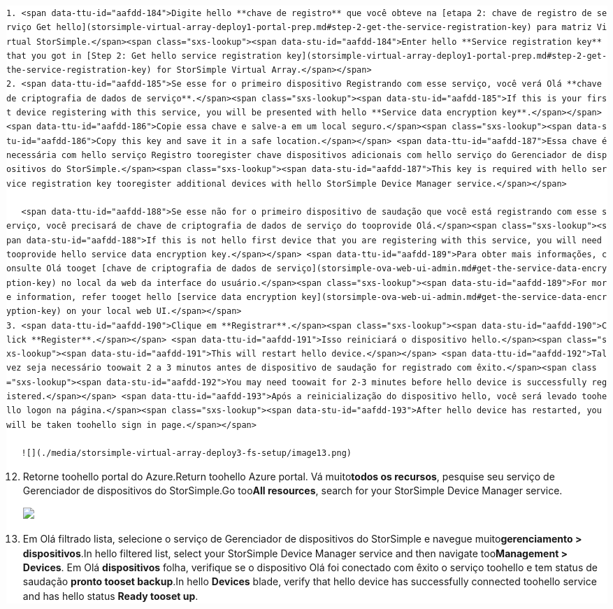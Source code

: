     1. <span data-ttu-id="aafdd-184">Digite hello **chave de registro** que você obteve na [etapa 2: chave de registro de serviço Get hello](storsimple-virtual-array-deploy1-portal-prep.md#step-2-get-the-service-registration-key) para matriz Virtual StorSimple.</span><span class="sxs-lookup"><span data-stu-id="aafdd-184">Enter hello **Service registration key** that you got in [Step 2: Get hello service registration key](storsimple-virtual-array-deploy1-portal-prep.md#step-2-get-the-service-registration-key) for StorSimple Virtual Array.</span></span>
    2. <span data-ttu-id="aafdd-185">Se esse for o primeiro dispositivo Registrando com esse serviço, você verá Olá **chave de criptografia de dados de serviço**.</span><span class="sxs-lookup"><span data-stu-id="aafdd-185">If this is your first device registering with this service, you will be presented with hello **Service data encryption key**.</span></span> <span data-ttu-id="aafdd-186">Copie essa chave e salve-a em um local seguro.</span><span class="sxs-lookup"><span data-stu-id="aafdd-186">Copy this key and save it in a safe location.</span></span> <span data-ttu-id="aafdd-187">Essa chave é necessária com hello serviço Registro tooregister chave dispositivos adicionais com hello serviço do Gerenciador de dispositivos do StorSimple.</span><span class="sxs-lookup"><span data-stu-id="aafdd-187">This key is required with hello service registration key tooregister additional devices with hello StorSimple Device Manager service.</span></span> 
       
       <span data-ttu-id="aafdd-188">Se esse não for o primeiro dispositivo de saudação que você está registrando com esse serviço, você precisará de chave de criptografia de dados de serviço do tooprovide Olá.</span><span class="sxs-lookup"><span data-stu-id="aafdd-188">If this is not hello first device that you are registering with this service, you will need tooprovide hello service data encryption key.</span></span> <span data-ttu-id="aafdd-189">Para obter mais informações, consulte Olá tooget [chave de criptografia de dados de serviço](storsimple-ova-web-ui-admin.md#get-the-service-data-encryption-key) no local da web da interface do usuário.</span><span class="sxs-lookup"><span data-stu-id="aafdd-189">For more information, refer tooget hello [service data encryption key](storsimple-ova-web-ui-admin.md#get-the-service-data-encryption-key) on your local web UI.</span></span>
    3. <span data-ttu-id="aafdd-190">Clique em **Registrar**.</span><span class="sxs-lookup"><span data-stu-id="aafdd-190">Click **Register**.</span></span> <span data-ttu-id="aafdd-191">Isso reiniciará o dispositivo hello.</span><span class="sxs-lookup"><span data-stu-id="aafdd-191">This will restart hello device.</span></span> <span data-ttu-id="aafdd-192">Talvez seja necessário toowait 2 a 3 minutos antes de dispositivo de saudação for registrado com êxito.</span><span class="sxs-lookup"><span data-stu-id="aafdd-192">You may need toowait for 2-3 minutes before hello device is successfully registered.</span></span> <span data-ttu-id="aafdd-193">Após a reinicialização do dispositivo hello, você será levado toohello logon na página.</span><span class="sxs-lookup"><span data-stu-id="aafdd-193">After hello device has restarted, you will be taken toohello sign in page.</span></span>
       
       ![](./media/storsimple-virtual-array-deploy3-fs-setup/image13.png)
12. <span data-ttu-id="aafdd-194">Retorne toohello portal do Azure.</span><span class="sxs-lookup"><span data-stu-id="aafdd-194">Return toohello Azure portal.</span></span> <span data-ttu-id="aafdd-195">Vá muito**todos os recursos**, pesquise seu serviço de Gerenciador de dispositivos do StorSimple.</span><span class="sxs-lookup"><span data-stu-id="aafdd-195">Go too**All resources**, search for your StorSimple Device Manager service.</span></span>
    
    ![](./media/storsimple-virtual-array-deploy3-fs-setup/searchdevicemanagerservice1.png) 
13. <span data-ttu-id="aafdd-196">Em Olá filtrado lista, selecione o serviço de Gerenciador de dispositivos do StorSimple e navegue muito**gerenciamento > dispositivos**.</span><span class="sxs-lookup"><span data-stu-id="aafdd-196">In hello filtered list, select your StorSimple Device Manager service and then navigate too**Management > Devices**.</span></span> <span data-ttu-id="aafdd-197">Em Olá **dispositivos** folha, verifique se o dispositivo Olá foi conectado com êxito o serviço toohello e tem status de saudação **pronto tooset backup**.</span><span class="sxs-lookup"><span data-stu-id="aafdd-197">In hello **Devices** blade, verify that hello device has successfully connected toohello service and has hello status **Ready tooset up**.</span></span>
    